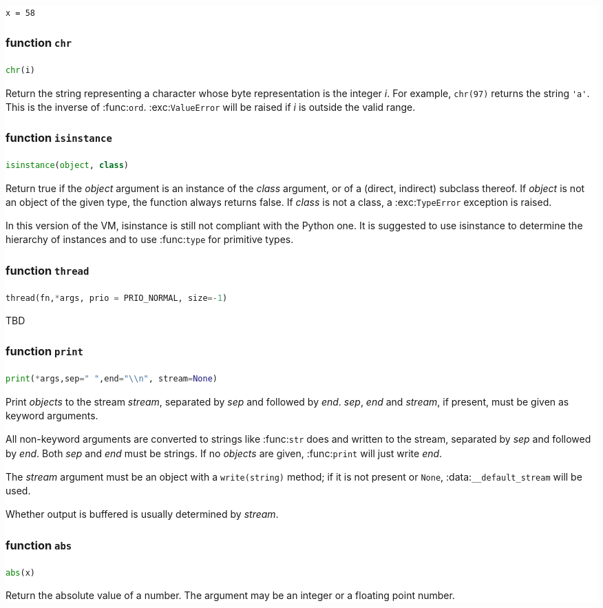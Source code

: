 ```
x = 58
```

### function `chr`
```python
chr(i)
```

   Return the string representing a character whose byte representation is the integer
   *i*.  For example, `chr(97)` returns the string `'a'`. This is the
   inverse of :func:`ord`. :exc:`ValueError` will be raised if *i* is
   outside the valid range.

### function `isinstance`
```python
isinstance(object, class)
```

   Return true if the *object* argument is an instance of the *class*
   argument, or of a (direct, indirect) subclass thereof.  If *object* is not
   an object of the given type, the function always returns false.  If *class* is not a class,
   a :exc:`TypeError` exception is raised.

   In this version of the VM, isinstance is still not compliant with the Python one.
   It is suggested to use isinstance to determine the hierarchy of instances and to use :func:`type` for primitive types.

### function `thread`
```python
thread(fn,*args, prio = PRIO_NORMAL, size=-1)
```
TBD

### function `print`
```python
print(*args,sep=" ",end="\\n", stream=None)
```
   Print *objects* to the stream *stream*, separated by *sep* and followed
   by *end*.  *sep*, *end* and *stream*, if present, must be given as keyword
   arguments.

   All non-keyword arguments are converted to strings like :func:`str` does and
   written to the stream, separated by *sep* and followed by *end*.  Both *sep*
   and *end* must be strings. If no *objects* are given, :func:`print` will just write
   *end*.

   The *stream* argument must be an object with a `write(string)` method; if it
   is not present or `None`, :data:`__default_stream` will be used.

   Whether output is buffered is usually determined by *stream*.

### function `abs`
```python
abs(x)
```
   Return the absolute value of a number.  The argument may be an
   integer or a floating point number.
